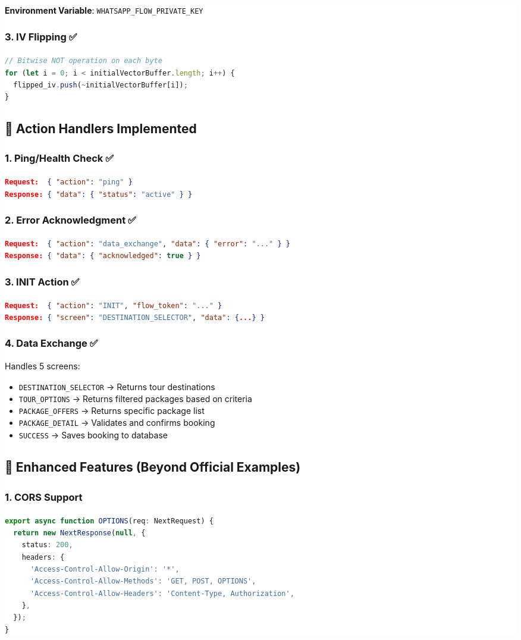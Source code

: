 **Environment Variable**: `WHATSAPP_FLOW_PRIVATE_KEY`

### 3. IV Flipping ✅
```typescript
// Bitwise NOT operation on each byte
for (let i = 0; i < initialVectorBuffer.length; i++) {
  flipped_iv.push(~initialVectorBuffer[i]);
}
```

## 🎯 Action Handlers Implemented

### 1. Ping/Health Check ✅
```json
Request:  { "action": "ping" }
Response: { "data": { "status": "active" } }
```

### 2. Error Acknowledgment ✅
```json
Request:  { "action": "data_exchange", "data": { "error": "..." } }
Response: { "data": { "acknowledged": true } }
```

### 3. INIT Action ✅
```json
Request:  { "action": "INIT", "flow_token": "..." }
Response: { "screen": "DESTINATION_SELECTOR", "data": {...} }
```

### 4. Data Exchange ✅
Handles 5 screens:
- `DESTINATION_SELECTOR` → Returns tour destinations
- `TOUR_OPTIONS` → Returns filtered packages based on criteria
- `PACKAGE_OFFERS` → Returns specific package list
- `PACKAGE_DETAIL` → Validates and confirms booking
- `SUCCESS` → Saves booking to database

## 🚀 Enhanced Features (Beyond Official Examples)

### 1. CORS Support
```typescript
export async function OPTIONS(req: NextRequest) {
  return new NextResponse(null, {
    status: 200,
    headers: {
      'Access-Control-Allow-Origin': '*',
      'Access-Control-Allow-Methods': 'GET, POST, OPTIONS',
      'Access-Control-Allow-Headers': 'Content-Type, Authorization',
    },
  });
}
```
